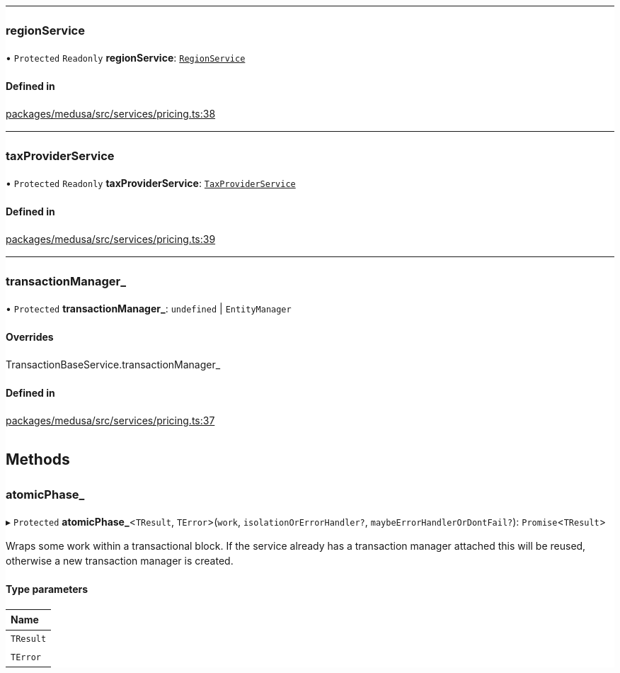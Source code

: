 ___

### regionService

• `Protected` `Readonly` **regionService**: [`RegionService`](RegionService.md)

#### Defined in

[packages/medusa/src/services/pricing.ts:38](https://github.com/productinfo/medusa/blob/0a31ea9d/packages/medusa/src/services/pricing.ts#L38)

___

### taxProviderService

• `Protected` `Readonly` **taxProviderService**: [`TaxProviderService`](TaxProviderService.md)

#### Defined in

[packages/medusa/src/services/pricing.ts:39](https://github.com/productinfo/medusa/blob/0a31ea9d/packages/medusa/src/services/pricing.ts#L39)

___

### transactionManager\_

• `Protected` **transactionManager\_**: `undefined` \| `EntityManager`

#### Overrides

TransactionBaseService.transactionManager\_

#### Defined in

[packages/medusa/src/services/pricing.ts:37](https://github.com/productinfo/medusa/blob/0a31ea9d/packages/medusa/src/services/pricing.ts#L37)

## Methods

### atomicPhase\_

▸ `Protected` **atomicPhase_**<`TResult`, `TError`\>(`work`, `isolationOrErrorHandler?`, `maybeErrorHandlerOrDontFail?`): `Promise`<`TResult`\>

Wraps some work within a transactional block. If the service already has
a transaction manager attached this will be reused, otherwise a new
transaction manager is created.

#### Type parameters

| Name |
| :------ |
| `TResult` |
| `TError` |
